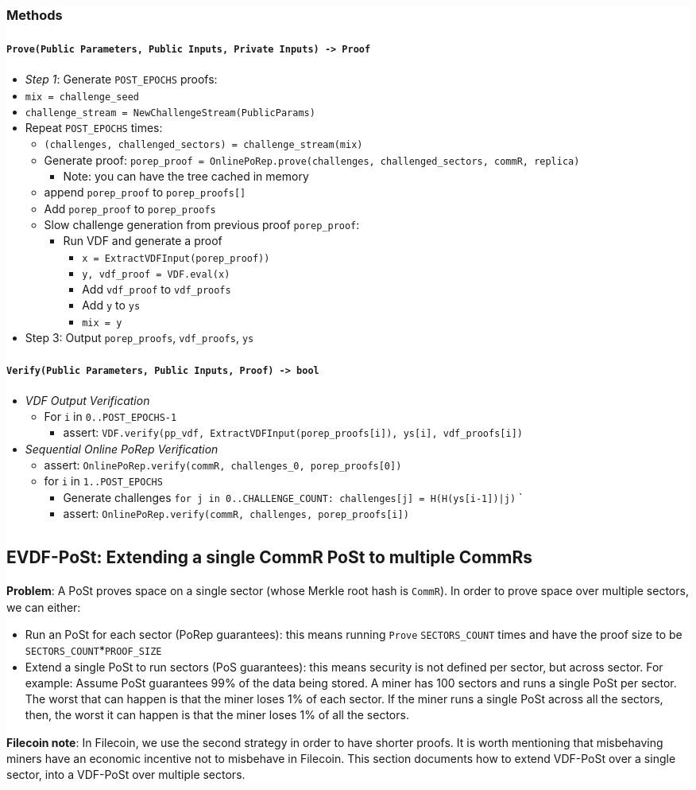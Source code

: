 ### Methods

#### `Prove(Public Parameters, Public Inputs, Private Inputs) -> Proof`

- *Step 1*: Generate `POST_EPOCHS` proofs: 
 - `mix = challenge_seed`
 - `challenge_stream = NewChallengeStream(PublicParams)`
 - Repeat `POST_EPOCHS` times:
   - `(challenges, challenged_sectors) = challenge_stream(mix)` 
   - Generate proof: `porep_proof = OnlinePoRep.prove(challenges, challenged_sectors, commR, replica)`
     - Note: you can have the tree cached in memory
   - append `porep_proof` to `porep_proofs[]`
   - Add `porep_proof` to `porep_proofs`
   - Slow challenge generation from previous proof `porep_proof`:
     - Run VDF and generate a proof
        - `x = ExtractVDFInput(porep_proof))`
        - `y, vdf_proof = VDF.eval(x)`
        - Add `vdf_proof` to `vdf_proofs`
        - Add `y` to `ys`
        - `mix = y`
- Step 3: Output `porep_proofs`, `vdf_proofs`, `ys`

#### `Verify(Public Parameters, Public Inputs, Proof) -> bool`

- *VDF Output Verification*
  - For `i` in `0..POST_EPOCHS-1`
    - assert: `VDF.verify(pp_vdf, ExtractVDFInput(porep_proofs[i]), ys[i], vdf_proofs[i])`	
- *Sequential Online PoRep Verification*
  - assert: `OnlinePoRep.verify(commR, challenges_0, porep_proofs[0])`
  - for `i` in `1..POST_EPOCHS`
    - Generate challenges  `for j in 0..CHALLENGE_COUNT: challenges[j] = H(H(ys[i-1])|j)` `
    - assert: `OnlinePoRep.verify(commR, challenges, porep_proofs[i])`

## EVDF-PoSt: Extending a single CommR PoSt to multiple CommRs

**Problem**: A PoSt proves space on a single sector (whose Merkle root hash is `CommR`). In order to prove space over multiple sectors, we can either:

- Run an PoSt for each sector (PoRep guarantees): this means running `Prove` `SECTORS_COUNT` times and have the proof size to be  `SECTORS_COUNT`*`PROOF_SIZE`
- Extend a single PoSt to run sectors (PoS guarantees): this means security is not defined per sector, but across sector. For example: Assume PoSt guarantees 99% of the data being stored. A miner has 100 sectors and runs a single PoSt per sector. The worst that can happen is that the miner loses 1% of each sector. If the miner runs a single PoSt across all the sectors, then, the worst it can happen is that the miner loses 1% of all the sectors.

**Filecoin note**: In Filecoin, we use the second strategy in order to have shorter proofs. It is worth mentioning that misbehaving miners have an economic incentive not to misbehave in Filecoin. This section documents how to extend VDF-PoSt over a single sector, into a VDF-PoSt over multiple sectors.
